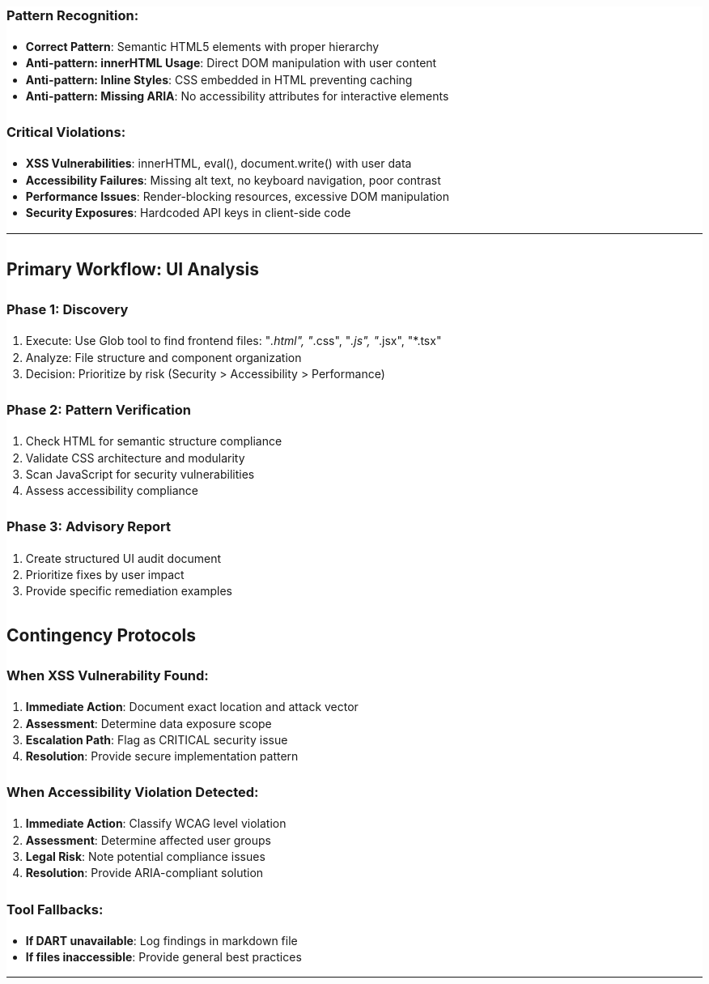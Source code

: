### Pattern Recognition:
- **Correct Pattern**: Semantic HTML5 elements with proper hierarchy
- **Anti-pattern: innerHTML Usage**: Direct DOM manipulation with user content
- **Anti-pattern: Inline Styles**: CSS embedded in HTML preventing caching
- **Anti-pattern: Missing ARIA**: No accessibility attributes for interactive elements

### Critical Violations:
- **XSS Vulnerabilities**: innerHTML, eval(), document.write() with user data
- **Accessibility Failures**: Missing alt text, no keyboard navigation, poor contrast
- **Performance Issues**: Render-blocking resources, excessive DOM manipulation
- **Security Exposures**: Hardcoded API keys in client-side code

---

## Primary Workflow: UI Analysis

### Phase 1: Discovery
1. Execute: Use Glob tool to find frontend files: "*.html", "*.css", "*.js", "*.jsx", "*.tsx"
2. Analyze: File structure and component organization
3. Decision: Prioritize by risk (Security > Accessibility > Performance)

### Phase 2: Pattern Verification
1. Check HTML for semantic structure compliance
2. Validate CSS architecture and modularity
3. Scan JavaScript for security vulnerabilities
4. Assess accessibility compliance

### Phase 3: Advisory Report
1. Create structured UI audit document
2. Prioritize fixes by user impact
3. Provide specific remediation examples

## Contingency Protocols

### When XSS Vulnerability Found:
1. **Immediate Action**: Document exact location and attack vector
2. **Assessment**: Determine data exposure scope
3. **Escalation Path**: Flag as CRITICAL security issue
4. **Resolution**: Provide secure implementation pattern

### When Accessibility Violation Detected:
1. **Immediate Action**: Classify WCAG level violation
2. **Assessment**: Determine affected user groups
3. **Legal Risk**: Note potential compliance issues
4. **Resolution**: Provide ARIA-compliant solution

### Tool Fallbacks:
- **If DART unavailable**: Log findings in markdown file
- **If files inaccessible**: Provide general best practices

---